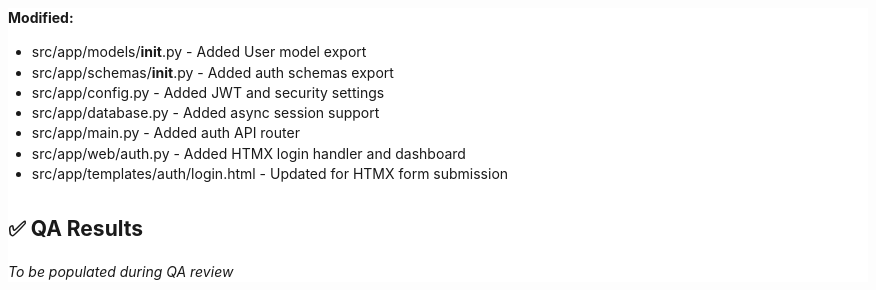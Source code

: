 **Modified:**
- src/app/models/__init__.py - Added User model export
- src/app/schemas/__init__.py - Added auth schemas export
- src/app/config.py - Added JWT and security settings
- src/app/database.py - Added async session support
- src/app/main.py - Added auth API router
- src/app/web/auth.py - Added HTMX login handler and dashboard
- src/app/templates/auth/login.html - Updated for HTMX form submission

## ✅ QA Results
*To be populated during QA review*